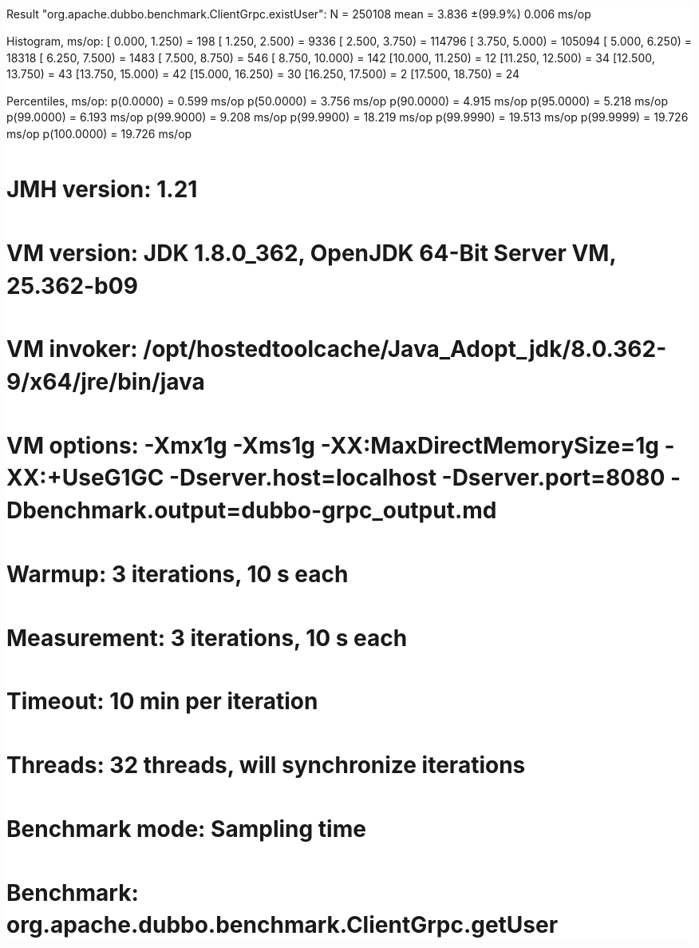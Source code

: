 

Result "org.apache.dubbo.benchmark.ClientGrpc.existUser":
  N = 250108
  mean =      3.836 ±(99.9%) 0.006 ms/op

  Histogram, ms/op:
    [ 0.000,  1.250) = 198 
    [ 1.250,  2.500) = 9336 
    [ 2.500,  3.750) = 114796 
    [ 3.750,  5.000) = 105094 
    [ 5.000,  6.250) = 18318 
    [ 6.250,  7.500) = 1483 
    [ 7.500,  8.750) = 546 
    [ 8.750, 10.000) = 142 
    [10.000, 11.250) = 12 
    [11.250, 12.500) = 34 
    [12.500, 13.750) = 43 
    [13.750, 15.000) = 42 
    [15.000, 16.250) = 30 
    [16.250, 17.500) = 2 
    [17.500, 18.750) = 24 

  Percentiles, ms/op:
      p(0.0000) =      0.599 ms/op
     p(50.0000) =      3.756 ms/op
     p(90.0000) =      4.915 ms/op
     p(95.0000) =      5.218 ms/op
     p(99.0000) =      6.193 ms/op
     p(99.9000) =      9.208 ms/op
     p(99.9900) =     18.219 ms/op
     p(99.9990) =     19.513 ms/op
     p(99.9999) =     19.726 ms/op
    p(100.0000) =     19.726 ms/op


# JMH version: 1.21
# VM version: JDK 1.8.0_362, OpenJDK 64-Bit Server VM, 25.362-b09
# VM invoker: /opt/hostedtoolcache/Java_Adopt_jdk/8.0.362-9/x64/jre/bin/java
# VM options: -Xmx1g -Xms1g -XX:MaxDirectMemorySize=1g -XX:+UseG1GC -Dserver.host=localhost -Dserver.port=8080 -Dbenchmark.output=dubbo-grpc_output.md
# Warmup: 3 iterations, 10 s each
# Measurement: 3 iterations, 10 s each
# Timeout: 10 min per iteration
# Threads: 32 threads, will synchronize iterations
# Benchmark mode: Sampling time
# Benchmark: org.apache.dubbo.benchmark.ClientGrpc.getUser
